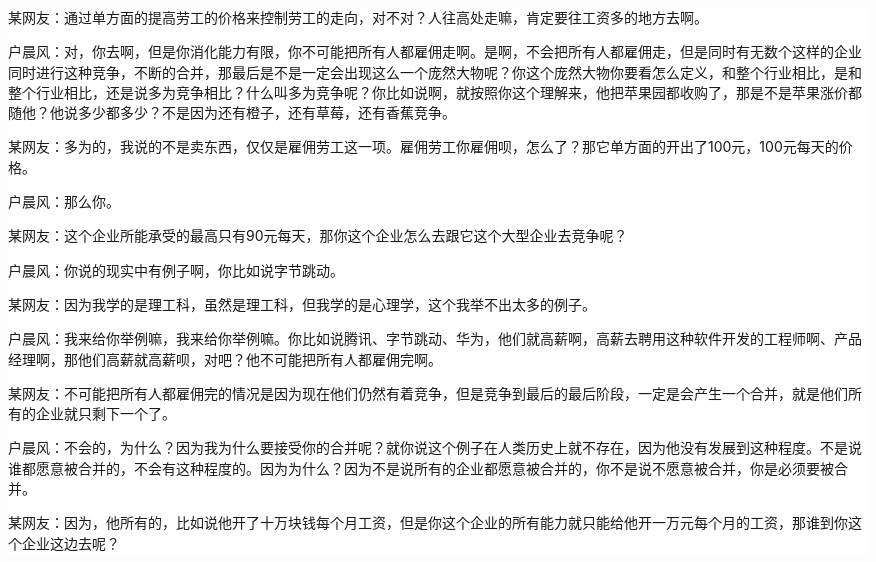 某网友：通过单方面的提高劳工的价格来控制劳工的走向，对不对？人往高处走嘛，肯定要往工资多的地方去啊。

户晨风：对，你去啊，但是你消化能力有限，你不可能把所有人都雇佣走啊。是啊，不会把所有人都雇佣走，但是同时有无数个这样的企业同时进行这种竞争，不断的合并，那最后是不是一定会出现这么一个庞然大物呢？你这个庞然大物你要看怎么定义，和整个行业相比，是和整个行业相比，还是说多为竞争相比？什么叫多为竞争呢？你比如说啊，就按照你这个理解来，他把苹果园都收购了，那是不是苹果涨价都随他？他说多少都多少？不是因为还有橙子，还有草莓，还有香蕉竞争。

某网友：多为的，我说的不是卖东西，仅仅是雇佣劳工这一项。雇佣劳工你雇佣呗，怎么了？那它单方面的开出了100元，100元每天的价格。

户晨风：那么你。

某网友：这个企业所能承受的最高只有90元每天，那你这个企业怎么去跟它这个大型企业去竞争呢？

户晨风：你说的现实中有例子啊，你比如说字节跳动。

某网友：因为我学的是理工科，虽然是理工科，但我学的是心理学，这个我举不出太多的例子。

户晨风：我来给你举例嘛，我来给你举例嘛。你比如说腾讯、字节跳动、华为，他们就高薪啊，高薪去聘用这种软件开发的工程师啊、产品经理啊，那他们高薪就高薪呗，对吧？他不可能把所有人都雇佣完啊。

某网友：不可能把所有人都雇佣完的情况是因为现在他们仍然有着竞争，但是竞争到最后的最后阶段，一定是会产生一个合并，就是他们所有的企业就只剩下一个了。

户晨风：不会的，为什么？因为我为什么要接受你的合并呢？就你说这个例子在人类历史上就不存在，因为他没有发展到这种程度。不是说谁都愿意被合并的，不会有这种程度的。因为为什么？因为不是说所有的企业都愿意被合并的，你不是说不愿意被合并，你是必须要被合并。

某网友：因为，他所有的，比如说他开了十万块钱每个月工资，但是你这个企业的所有能力就只能给他开一万元每个月的工资，那谁到你这个企业这边去呢？

